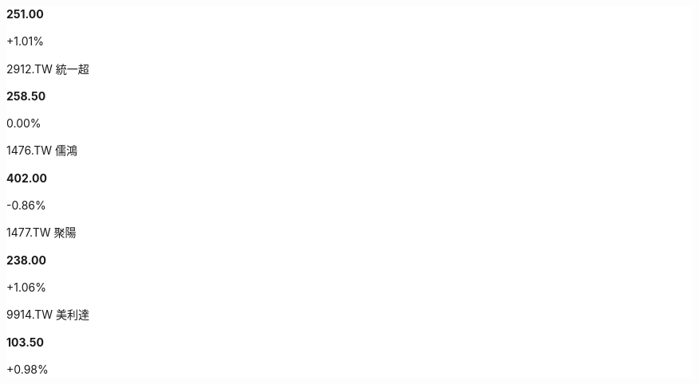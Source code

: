 **251.00**

+1.01%

2912.TW  統一超

**258.50**

0.00%

1476.TW  儒鴻

**402.00**

-0.86%

1477.TW  聚陽

**238.00**

+1.06%

9914.TW  美利達

**103.50**

+0.98%